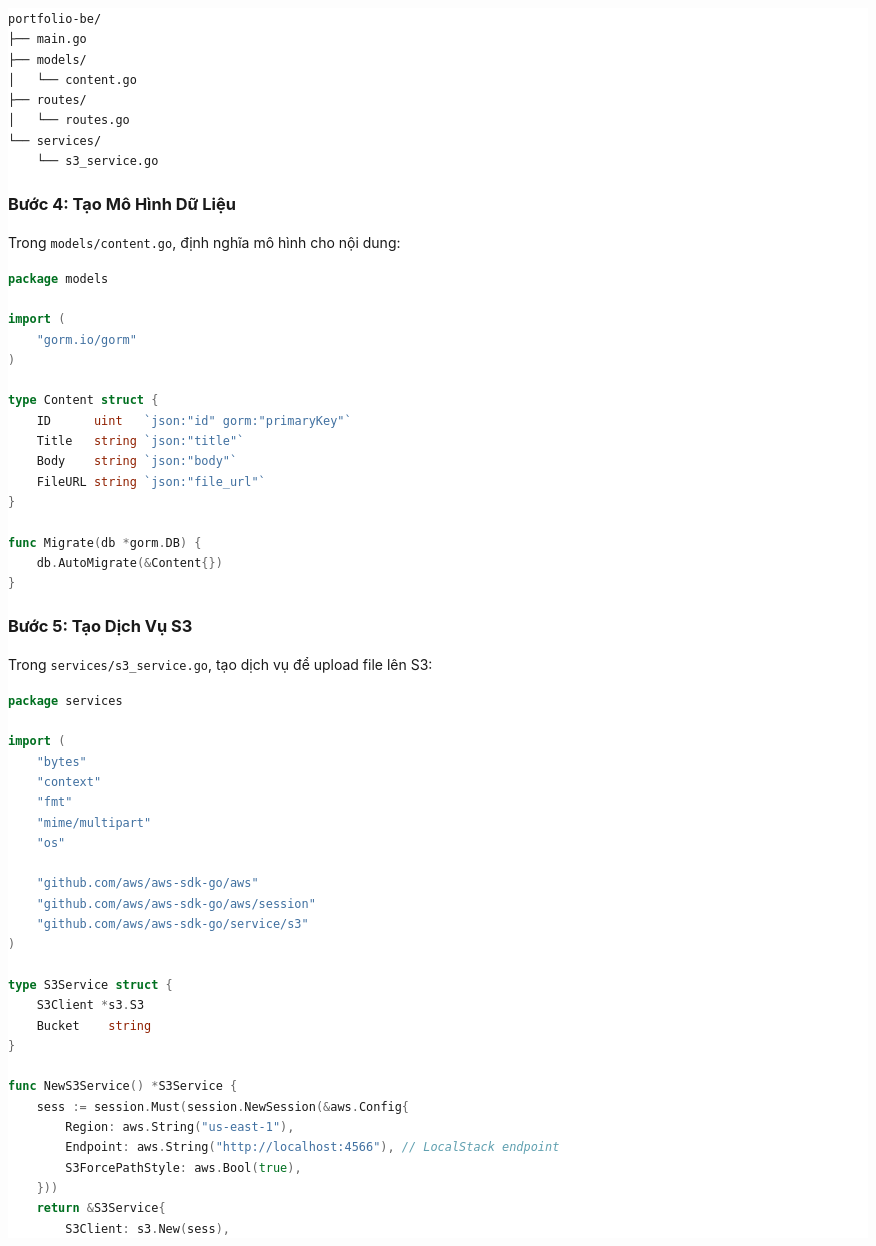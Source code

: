 ```
portfolio-be/
├── main.go
├── models/
│   └── content.go
├── routes/
│   └── routes.go
└── services/
    └── s3_service.go
```

### Bước 4: Tạo Mô Hình Dữ Liệu

Trong `models/content.go`, định nghĩa mô hình cho nội dung:

```go
package models

import (
    "gorm.io/gorm"
)

type Content struct {
    ID      uint   `json:"id" gorm:"primaryKey"`
    Title   string `json:"title"`
    Body    string `json:"body"`
    FileURL string `json:"file_url"`
}

func Migrate(db *gorm.DB) {
    db.AutoMigrate(&Content{})
}
```

### Bước 5: Tạo Dịch Vụ S3

Trong `services/s3_service.go`, tạo dịch vụ để upload file lên S3:

```go
package services

import (
    "bytes"
    "context"
    "fmt"
    "mime/multipart"
    "os"

    "github.com/aws/aws-sdk-go/aws"
    "github.com/aws/aws-sdk-go/aws/session"
    "github.com/aws/aws-sdk-go/service/s3"
)

type S3Service struct {
    S3Client *s3.S3
    Bucket    string
}

func NewS3Service() *S3Service {
    sess := session.Must(session.NewSession(&aws.Config{
        Region: aws.String("us-east-1"),
        Endpoint: aws.String("http://localhost:4566"), // LocalStack endpoint
        S3ForcePathStyle: aws.Bool(true),
    }))
    return &S3Service{
        S3Client: s3.New(sess),
```